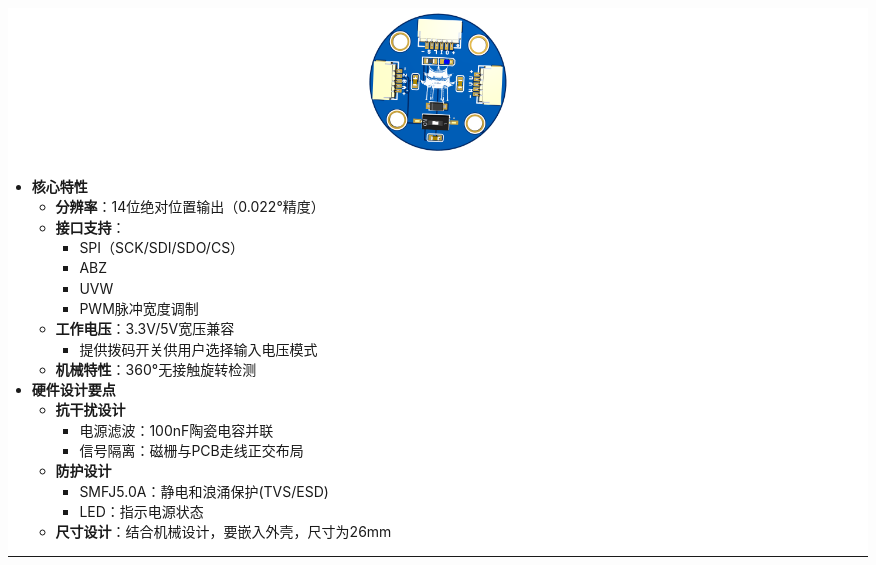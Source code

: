 <p align="center" style="margin-top:0px; margin-bottom:0px; margin-left:0px; margin-right:0px; -qt-block-indent:0; text-indent:0px;"><img src="Hardware\Encoder\Document\3D_AS5147P.png" width="150"/></p>

- **核心特性**
  - **分辨率**：14位绝对位置输出（0.022°精度）
  - **接口支持**：
    - SPI（SCK/SDI/SDO/CS）
    - ABZ
    - UVW
    - PWM脉冲宽度调制
  - **工作电压**：3.3V/5V宽压兼容
    - 提供拨码开关供用户选择输入电压模式
  - **机械特性**：360°无接触旋转检测
- **硬件设计要点**
  - **抗干扰设计**
    - 电源滤波：100nF陶瓷电容并联
    - 信号隔离：磁栅与PCB走线正交布局
  - **防护设计**
    - SMFJ5.0A：静电和浪涌保护(TVS/ESD)
    - LED：指示电源状态
  - **尺寸设计**：结合机械设计，要嵌入外壳，尺寸为26mm

---